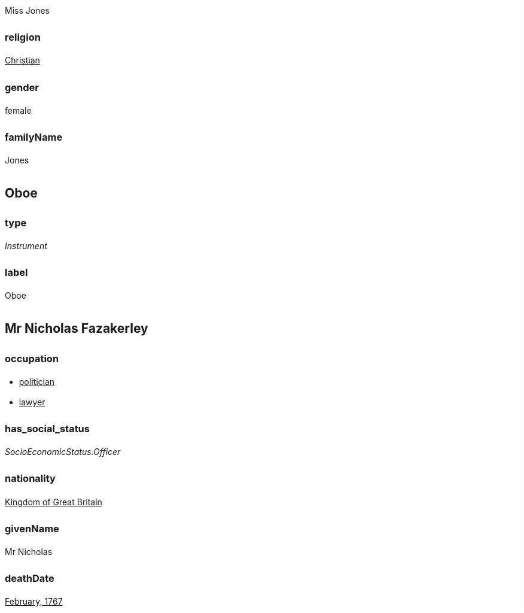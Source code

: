 
Miss Jones

### religion


[Christian](#Christian)

### gender


female

### familyName


Jones

## Oboe

### type


*Instrument*

### label


Oboe

## Mr Nicholas Fazakerley

### occupation

 - [politician](#politician)

 - [lawyer](#lawyer)

### has_social_status


*SocioEconomicStatus.Officer*

### nationality


[Kingdom of Great Britain](#Kingdom-of-Great-Britain)

### givenName


Mr Nicholas

### deathDate


[February, 1767](#February-1767)
